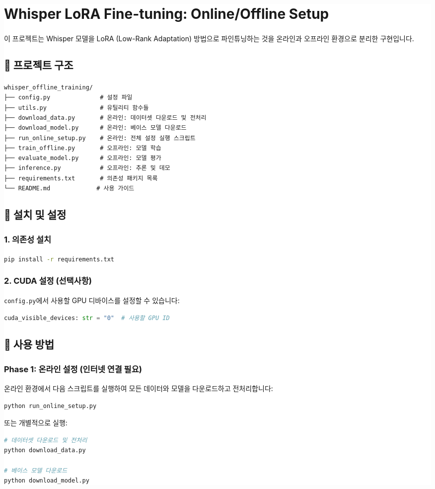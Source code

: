 # Whisper LoRA Fine-tuning: Online/Offline Setup

이 프로젝트는 Whisper 모델을 LoRA (Low-Rank Adaptation) 방법으로 파인튜닝하는 것을 온라인과 오프라인 환경으로 분리한 구현입니다.

## 📁 프로젝트 구조

```
whisper_offline_training/
├── config.py              # 설정 파일
├── utils.py               # 유틸리티 함수들
├── download_data.py       # 온라인: 데이터셋 다운로드 및 전처리
├── download_model.py      # 온라인: 베이스 모델 다운로드
├── run_online_setup.py    # 온라인: 전체 설정 실행 스크립트
├── train_offline.py       # 오프라인: 모델 학습
├── evaluate_model.py      # 오프라인: 모델 평가
├── inference.py           # 오프라인: 추론 및 데모
├── requirements.txt       # 의존성 패키지 목록
└── README.md             # 사용 가이드
```

## 🚀 설치 및 설정

### 1. 의존성 설치

```bash
pip install -r requirements.txt
```

### 2. CUDA 설정 (선택사항)

`config.py`에서 사용할 GPU 디바이스를 설정할 수 있습니다:

```python
cuda_visible_devices: str = "0"  # 사용할 GPU ID
```

## 📖 사용 방법

### Phase 1: 온라인 설정 (인터넷 연결 필요)

온라인 환경에서 다음 스크립트를 실행하여 모든 데이터와 모델을 다운로드하고 전처리합니다:

```bash
python run_online_setup.py
```

또는 개별적으로 실행:

```bash
# 데이터셋 다운로드 및 전처리
python download_data.py

# 베이스 모델 다운로드
python download_model.py
```
